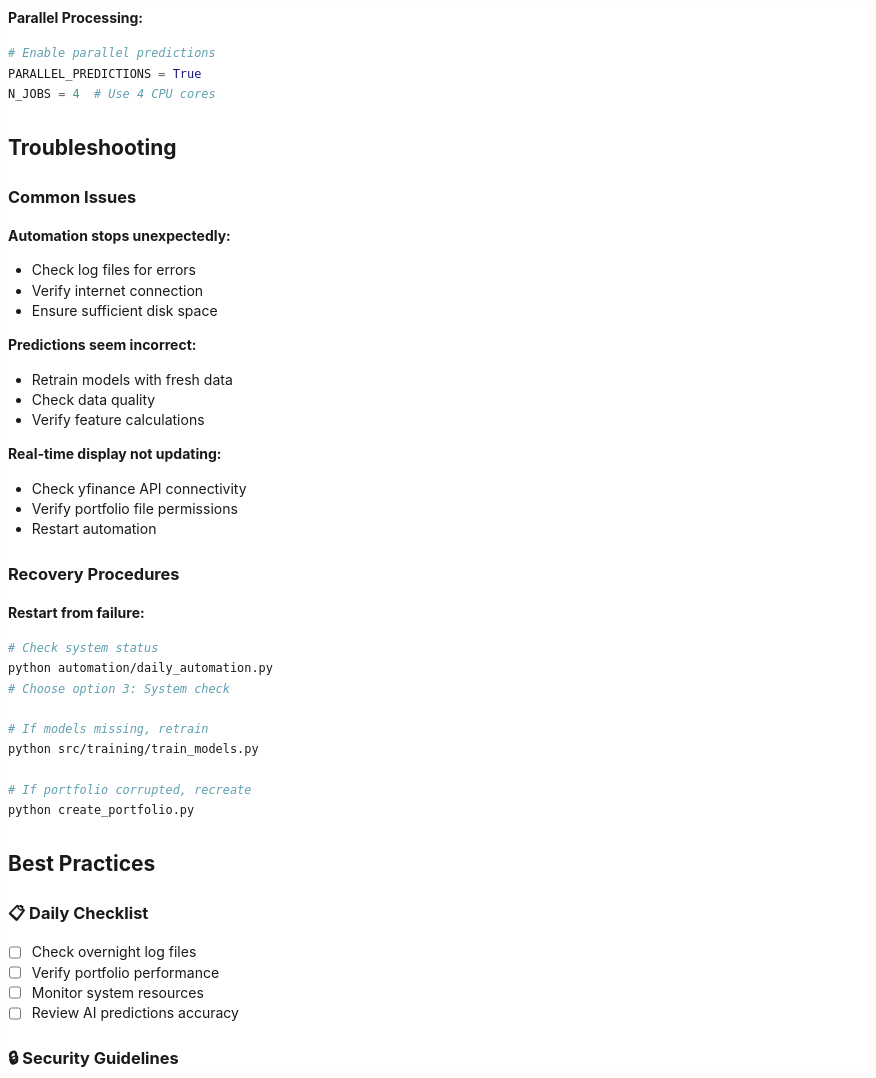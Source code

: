 **Parallel Processing:**
```python
# Enable parallel predictions
PARALLEL_PREDICTIONS = True
N_JOBS = 4  # Use 4 CPU cores
```

## Troubleshooting

### Common Issues

**Automation stops unexpectedly:**
- Check log files for errors
- Verify internet connection
- Ensure sufficient disk space

**Predictions seem incorrect:**
- Retrain models with fresh data
- Check data quality
- Verify feature calculations

**Real-time display not updating:**
- Check yfinance API connectivity
- Verify portfolio file permissions
- Restart automation

### Recovery Procedures

**Restart from failure:**
```bash
# Check system status
python automation/daily_automation.py
# Choose option 3: System check

# If models missing, retrain
python src/training/train_models.py

# If portfolio corrupted, recreate
python create_portfolio.py
```

## Best Practices

### 📋 Daily Checklist

- [ ] Check overnight log files
- [ ] Verify portfolio performance
- [ ] Monitor system resources
- [ ] Review AI predictions accuracy

### 🔒 Security Guidelines
